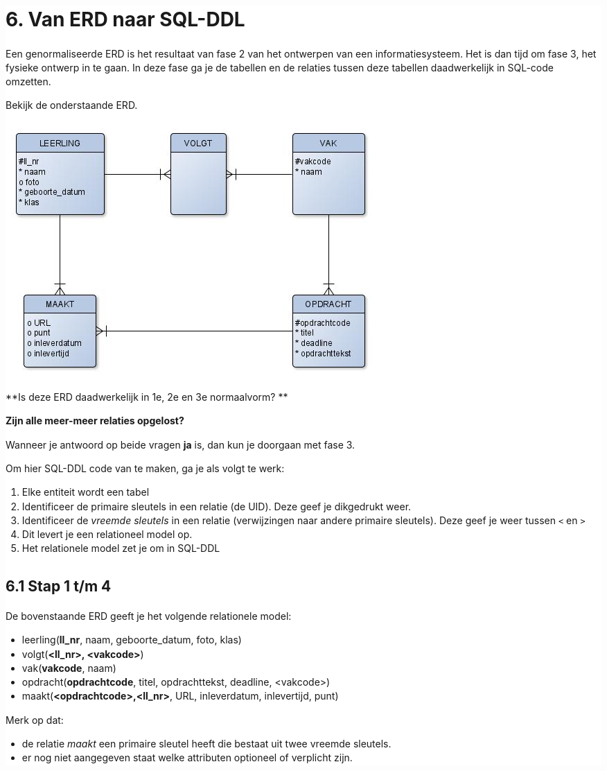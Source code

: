 # 6. Van ERD naar SQL-DDL
Een genormaliseerde ERD is het resultaat van fase 2 van het ontwerpen van een informatiesysteem. Het is dan tijd om fase 3, het fysieke ontwerp in te gaan. In deze fase ga je de tabellen en de relaties tussen deze tabellen daadwerkelijk in SQL-code omzetten.

Bekijk de onderstaande ERD.

![](6.1%20elo%201.jpg)

**Is deze ERD daadwerkelijk in 1e, 2e en 3e normaalvorm? **

**Zijn alle meer-meer relaties opgelost?**

Wanneer je antwoord op beide vragen **ja** is, dan kun je doorgaan met fase 3.

Om hier SQL-DDL code van te maken, ga je als volgt te werk:
1. Elke entiteit wordt een tabel
2. Identificeer de primaire sleutels in een relatie (de UID). Deze geef je dikgedrukt weer.
3. Identificeer de _vreemde sleutels_ in een relatie (verwijzingen naar andere primaire sleutels). Deze geef je weer tussen `<` en `>`
4. Dit levert je een relationeel model op.
5. Het relationele model zet je om in SQL-DDL

## 6.1 Stap 1 t/m 4
De bovenstaande ERD geeft je het volgende relationele model:

- leerling(**ll_nr**, naam, geboorte_datum, foto, klas)
- volgt(**&lt;ll_nr&gt;, &lt;vakcode&gt;**)
- vak(**vakcode**, naam)
- opdracht(**opdrachtcode**, titel, opdrachttekst, deadline, &lt;vakcode&gt;)
- maakt(**&lt;opdrachtcode&gt;,&lt;ll_nr&gt;**, URL, inleverdatum, inlevertijd, punt)

Merk op dat:
- de relatie _maakt_ een primaire sleutel heeft die bestaat uit twee vreemde sleutels. 
- er nog niet aangegeven staat welke attributen optioneel of verplicht zijn.
